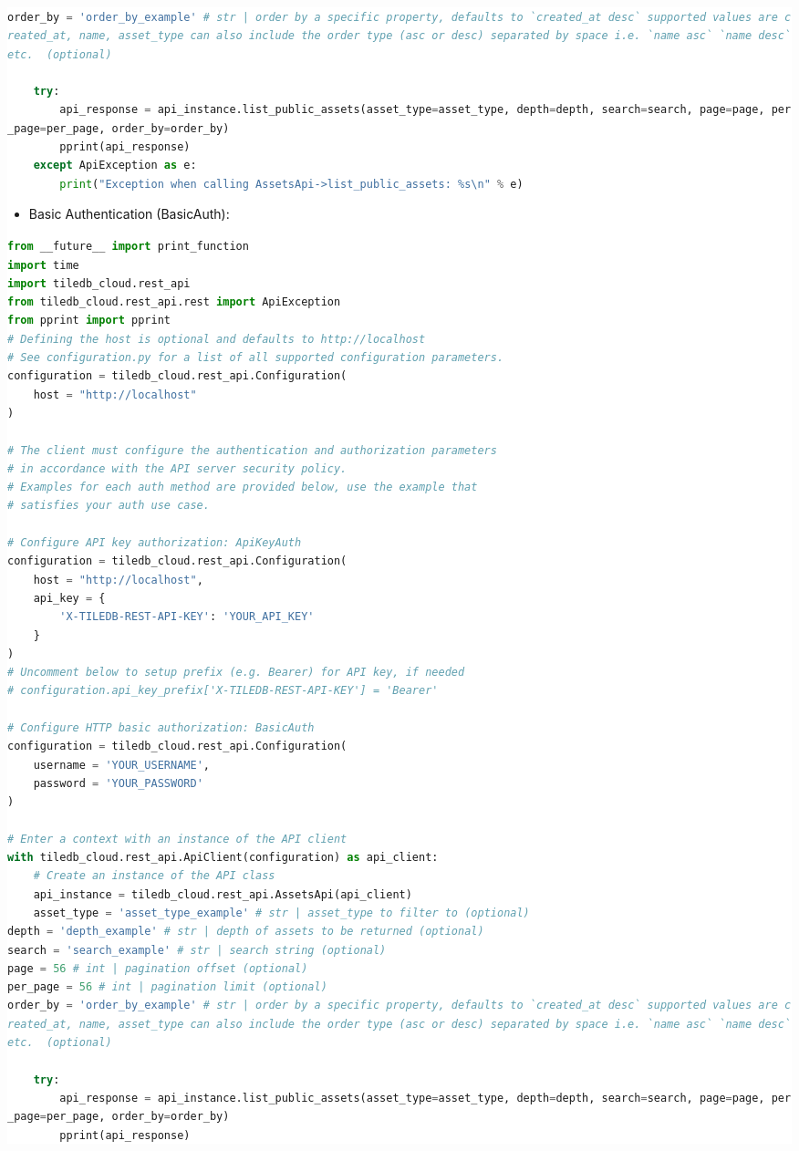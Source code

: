 ```python
order_by = 'order_by_example' # str | order by a specific property, defaults to `created_at desc` supported values are created_at, name, asset_type can also include the order type (asc or desc) separated by space i.e. `name asc` `name desc` etc.  (optional)

    try:
        api_response = api_instance.list_public_assets(asset_type=asset_type, depth=depth, search=search, page=page, per_page=per_page, order_by=order_by)
        pprint(api_response)
    except ApiException as e:
        print("Exception when calling AssetsApi->list_public_assets: %s\n" % e)
```

- Basic Authentication (BasicAuth):

```python
from __future__ import print_function
import time
import tiledb_cloud.rest_api
from tiledb_cloud.rest_api.rest import ApiException
from pprint import pprint
# Defining the host is optional and defaults to http://localhost
# See configuration.py for a list of all supported configuration parameters.
configuration = tiledb_cloud.rest_api.Configuration(
    host = "http://localhost"
)

# The client must configure the authentication and authorization parameters
# in accordance with the API server security policy.
# Examples for each auth method are provided below, use the example that
# satisfies your auth use case.

# Configure API key authorization: ApiKeyAuth
configuration = tiledb_cloud.rest_api.Configuration(
    host = "http://localhost",
    api_key = {
        'X-TILEDB-REST-API-KEY': 'YOUR_API_KEY'
    }
)
# Uncomment below to setup prefix (e.g. Bearer) for API key, if needed
# configuration.api_key_prefix['X-TILEDB-REST-API-KEY'] = 'Bearer'

# Configure HTTP basic authorization: BasicAuth
configuration = tiledb_cloud.rest_api.Configuration(
    username = 'YOUR_USERNAME',
    password = 'YOUR_PASSWORD'
)

# Enter a context with an instance of the API client
with tiledb_cloud.rest_api.ApiClient(configuration) as api_client:
    # Create an instance of the API class
    api_instance = tiledb_cloud.rest_api.AssetsApi(api_client)
    asset_type = 'asset_type_example' # str | asset_type to filter to (optional)
depth = 'depth_example' # str | depth of assets to be returned (optional)
search = 'search_example' # str | search string (optional)
page = 56 # int | pagination offset (optional)
per_page = 56 # int | pagination limit (optional)
order_by = 'order_by_example' # str | order by a specific property, defaults to `created_at desc` supported values are created_at, name, asset_type can also include the order type (asc or desc) separated by space i.e. `name asc` `name desc` etc.  (optional)

    try:
        api_response = api_instance.list_public_assets(asset_type=asset_type, depth=depth, search=search, page=page, per_page=per_page, order_by=order_by)
        pprint(api_response)
```